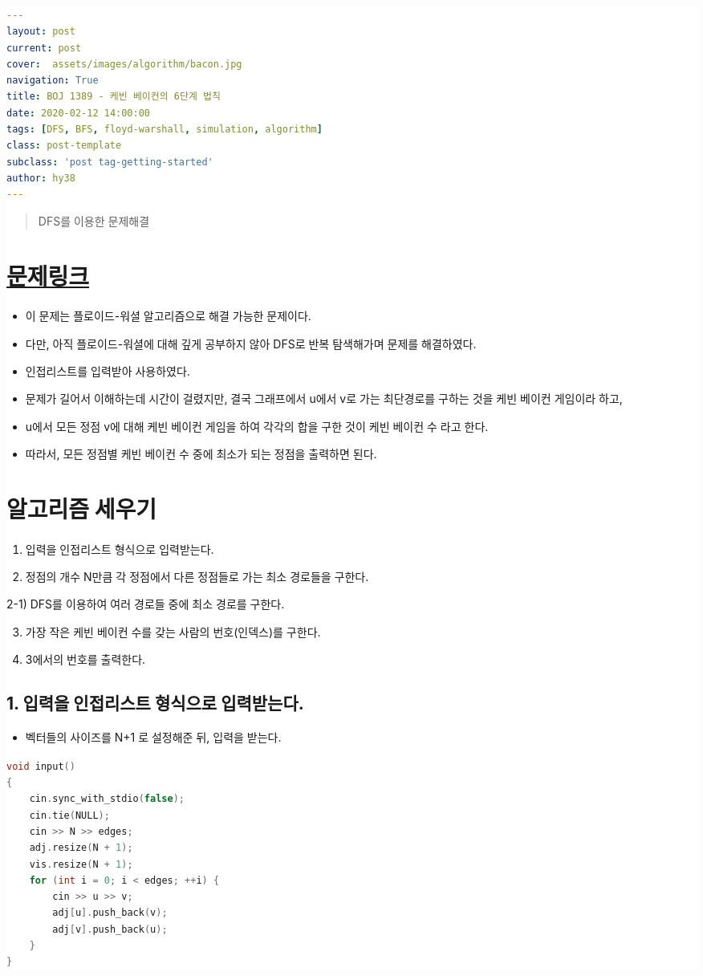 ```yaml
---
layout: post
current: post
cover:  assets/images/algorithm/bacon.jpg
navigation: True
title: BOJ 1389 - 케빈 베이컨의 6단계 법칙
date: 2020-02-12 14:00:00
tags: [DFS, BFS, floyd-warshall, simulation, algorithm]
class: post-template
subclass: 'post tag-getting-started'
author: hy38
---
```


> DFS를 이용한 문제해결

# [문제링크](https://www.acmicpc.net/problem/1389)


- 이 문제는 플로이드-워셜 알고리즘으로 해결 가능한 문제이다.
- 다만, 아직 플로이드-워셜에 대해 깊게 공부하지 않아 DFS로 반복 탐색해가며 문제를 해결하였다.
- 인접리스트를 입력받아 사용하였다.

- 문제가 길어서 이해하는데 시간이 걸렸지만, 결국 그래프에서 u에서 v로 가는 최단경로를 구하는 것을 케빈 베이컨 게임이라 하고,
- u에서 모든 정점 v에 대해 케빈 베이컨 게임을 하여 각각의 합을 구한 것이 케빈 베이컨 수 라고 한다.
- 따라서, 모든 정점별 케빈 베이컨 수 중에 최소가 되는 정점을 출력하면 된다.

# 알고리즘 세우기

1) 입력을 인접리스트 형식으로 입력받는다.

2) 정점의 개수 N만큼 각 정점에서 다른 정점들로 가는 최소 경로들을 구한다.

2-1) DFS를 이용하여 여러 경로들 중에 최소 경로를 구한다.

3) 가장 작은 케빈 베이컨 수를 갖는 사람의 번호(인덱스)를 구한다.

4) 3에서의 번호를 출력한다.

## 1. 입력을 인접리스트 형식으로 입력받는다.

- 벡터들의 사이즈를 N+1 로 설정해준 뒤, 입력을 받는다.

```C++
void input()
{
    cin.sync_with_stdio(false);
    cin.tie(NULL);
    cin >> N >> edges;
    adj.resize(N + 1);
    vis.resize(N + 1);
    for (int i = 0; i < edges; ++i) {
        cin >> u >> v;
        adj[u].push_back(v);
        adj[v].push_back(u);
    }
}
```
